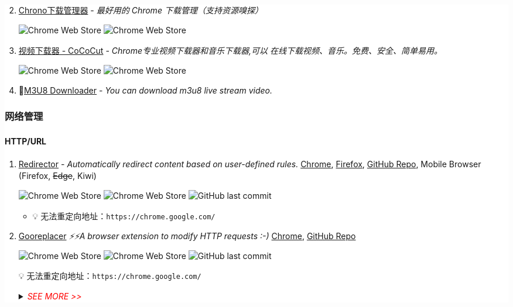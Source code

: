 2. [Chrono下载管理器](https://chrome.google.com/webstore/detail/chrono-download-manager/mciiogijehkdemklbdcbfkefimifhecn) - *最好用的 Chrome 下载管理（支持资源嗅探）*

    ![Chrome Web Store](https://img.shields.io/chrome-web-store/v/mciiogijehkdemklbdcbfkefimifhecn) ![Chrome Web Store](https://img.shields.io/chrome-web-store/rating/mciiogijehkdemklbdcbfkefimifhecn?style=social)
  
3. [视频下载器 - CoCoCut](https://www.crxsoso.com/webstore/detail/gddbgllpilhpnjpkdbopahnpealaklle) - _Chrome专业视频下载器和音乐下载器,可以 在线下载视频、音乐。免费、安全、简单易用。_

    ![Chrome Web Store](https://img.shields.io/chrome-web-store/v/gddbgllpilhpnjpkdbopahnpealaklle) ![Chrome Web Store](https://img.shields.io/chrome-web-store/rating/gddbgllpilhpnjpkdbopahnpealaklle?style=social)

4. 🧪[M3U8 Downloader](https://www.crxsoso.com/webstore/detail/pibnhedpldjakfpnfkabbnifhmokakfb) - *You can download m3u8 live stream video.*


### 网络管理

#### HTTP/URL

1. [Redirector](https://einaregilsson.com/redirector/) - *Automatically redirect content based on user-defined rules.* [Chrome](https://chrome.google.com/webstore/detail/ocgpenflpmgnfapjedencafcfakcekcd), [Firefox](https://addons.mozilla.org/zh-CN/firefox/addon/redirector/), [GitHub Repo](https://github.com/einaregilsson/Redirector), Mobile Browser (Firefox, ~~Edge~~, Kiwi)

    ![Chrome Web Store](https://img.shields.io/chrome-web-store/v/ocgpenflpmgnfapjedencafcfakcekcd) ![Chrome Web Store](https://img.shields.io/chrome-web-store/rating/ocgpenflpmgnfapjedencafcfakcekcd?style=social) ![GitHub last commit](https://img.shields.io/github/last-commit/einaregilsson/Redirector?color=blue&logo=github)

    - 💡 无法重定向地址：`https://chrome.google.com/`

2. [Gooreplacer](https://github.com/jiacai2050/gooreplacer) <i id="gooreplacer"></i> *⚡️⚡️A browser extension to modify HTTP requests :-)* [Chrome](https://chrome.google.com/webstore/detail/jnlkjeecojckkigmchmfoigphmgkgbip), [GitHub Repo](https://github.com/jiacai2050/gooreplacer)

    ![Chrome Web Store](https://img.shields.io/chrome-web-store/v/jnlkjeecojckkigmchmfoigphmgkgbip) ![Chrome Web Store](https://img.shields.io/chrome-web-store/rating/jnlkjeecojckkigmchmfoigphmgkgbip?style=social) ![GitHub last commit](https://img.shields.io/github/last-commit/jiacai2050/gooreplacer?color=blue&logo=github)

    💡 无法重定向地址：`https://chrome.google.com/`

    <details markdown='1'><summary><i style="color:red">SEE MORE >></i></summary>

    设置重定向：
    
    ```md
    匹配模式：^[http|https]+://[\w-]+\.+[\w-]+/([\w-]*)(@[.0-9]*)(/[\w-./?%&=]*)?$

    目标地址：http://localhost:3000/node_modules/$1/$3

    匹配类型：正则表达式
    
    测试链接：https://unpkg.com/docsify-mermaid@2.0.0/dist/docsify-mermaid.js
    
    测试说明：设置好上面的配置；当成功匹配到测试链接时，匹配模式第一个括号内（`([\w-]*)`）的值对应测试链接的 `docsify-mermaid`，第二个括号内（`(@[.0-9]*)`）的值对应 `@2.0.0`，第三个括号内（`(/[\w-./?%&=]*)`）的值对应 `dist/docsify-mermaid.js`，这时链接被重定向目标地址：*http://localhost:3000/node_modules/docsify-mermaid/$dist/docsify-mermaid.js*。
    ```
    
    正则在线测试工具：https://c.runoob.com/front-end/854/
    
    官方帮助文档：https://github.com/jiacai2050/gooreplacer/blob/master/doc/guides.md
    
    </details>
